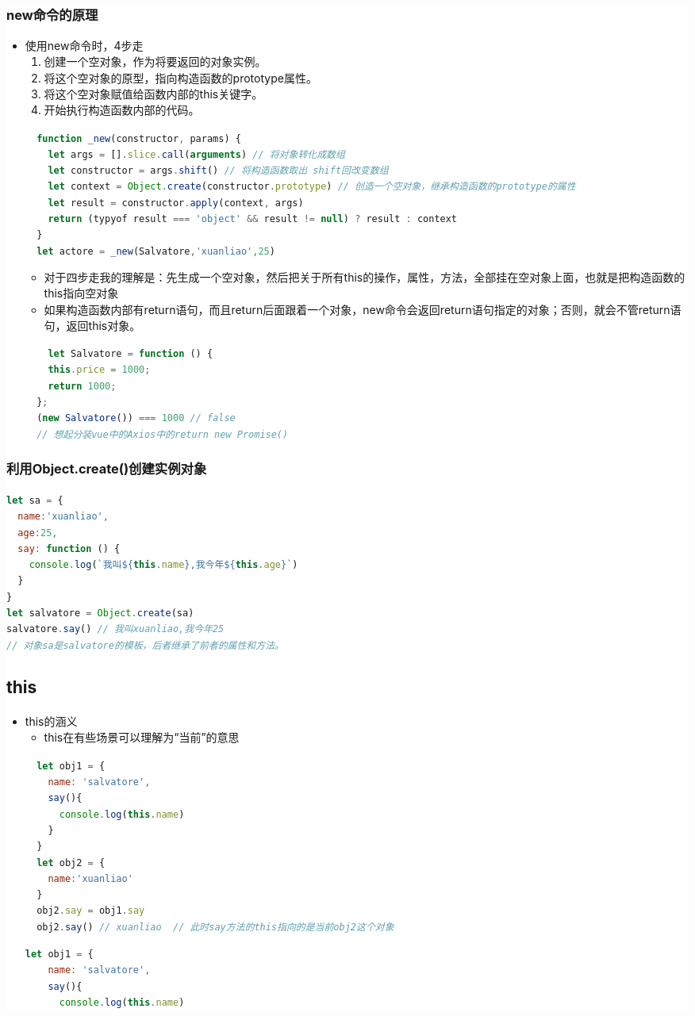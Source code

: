 
### new命令的原理
  * 使用new命令时，4步走
    1. 创建一个空对象，作为将要返回的对象实例。
    2. 将这个空对象的原型，指向构造函数的prototype属性。
    3. 将这个空对象赋值给函数内部的this关键字。
    4. 开始执行构造函数内部的代码。
    <!-- todo: 用代码实现 -->
    ```js
      function _new(constructor, params) {
        let args = [].slice.call(arguments) // 将对象转化成数组
        let constructor = args.shift() // 将构造函数取出 shift回改变数组
        let context = Object.create(constructor.prototype) // 创造一个空对象，继承构造函数的prototype的属性
        let result = constructor.apply(context, args)
        return (typyof result === 'object' && result != null) ? result : context
      }
      let actore = _new(Salvatore,'xuanliao',25)
    ```
    - 对于四步走我的理解是：先生成一个空对象，然后把关于所有this的操作，属性，方法，全部挂在空对象上面，也就是把构造函数的this指向空对象
    - 如果构造函数内部有return语句，而且return后面跟着一个对象，new命令会返回return语句指定的对象；否则，就会不管return语句，返回this对象。
    ```js
        let Salvatore = function () {
        this.price = 1000;
        return 1000;
      };
      (new Salvatore()) === 1000 // false
      // 想起分装vue中的Axios中的return new Promise()
    ```
### 利用Object.create()创建实例对象
  ```js
  let sa = {
    name:'xuanliao',
    age:25,
    say: function () {
      console.log(`我叫${this.name},我今年${this.age}`)
    }
  }
  let salvatore = Object.create(sa)
  salvatore.say() // 我叫xuanliao,我今年25
  // 对象sa是salvatore的模板，后者继承了前者的属性和方法。
  ```

## this 
- this的涵义
  * this在有些场景可以理解为“当前”的意思
  ```js
    let obj1 = {
      name: 'salvatore',
      say(){
        console.log(this.name)
      }
    }
    let obj2 = {
      name:'xuanliao'
    }
    obj2.say = obj1.say
    obj2.say() // xuanliao  // 此时say方法的this指向的是当前obj2这个对象
  ```
  ```js
  let obj1 = {
      name: 'salvatore',
      say(){
        console.log(this.name)
  ```